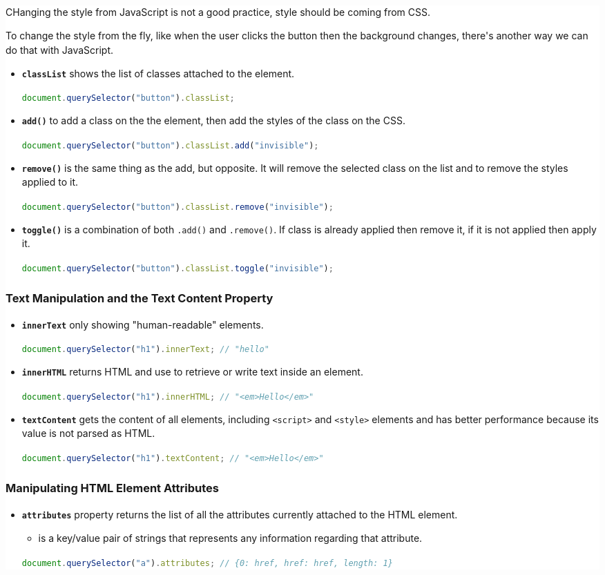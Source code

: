 CHanging the style from JavaScript is not a good practice, style should be coming from CSS.

To change the style from the fly, like when the user clicks the button then the background changes, there's another way we can do that with JavaScript.

- **`classList`** shows the list of classes attached to the element.

  ```js
  document.querySelector("button").classList;
  ```

- **`add()`** to add a class on the the element, then add the styles of the class on the CSS.

  ```js
  document.querySelector("button").classList.add("invisible");
  ```

- **`remove()`** is the same thing as the add, but opposite. It will remove the selected class on the list and to remove the styles applied to it.

  ```js
  document.querySelector("button").classList.remove("invisible");
  ```

- **`toggle()`** is a combination of both `.add()` and `.remove()`. If class is already applied then remove it, if it is not applied then apply it. 

  ```js
  document.querySelector("button").classList.toggle("invisible");
  ```

### Text Manipulation and the Text Content Property

- **`innerText`** only showing "human-readable" elements.

  ```js
  document.querySelector("h1").innerText; // "hello"
  ```

- **`innerHTML`** returns HTML and use to retrieve or write text inside an element.

  ```js
  document.querySelector("h1").innerHTML; // "<em>Hello</em>"
  ```

- **`textContent`** gets the content of all elements, including `<script>` and `<style>` elements and has better performance because its value is not parsed as HTML.

  ```js
  document.querySelector("h1").textContent; // "<em>Hello</em>"
  ```

### Manipulating HTML Element Attributes

- **`attributes`** property returns the list of all the attributes currently attached to the HTML element.
  - is a key/value pair of strings that represents any information regarding that attribute.

  ```js
  document.querySelector("a").attributes; // {0: href, href: href, length: 1}
  ```
